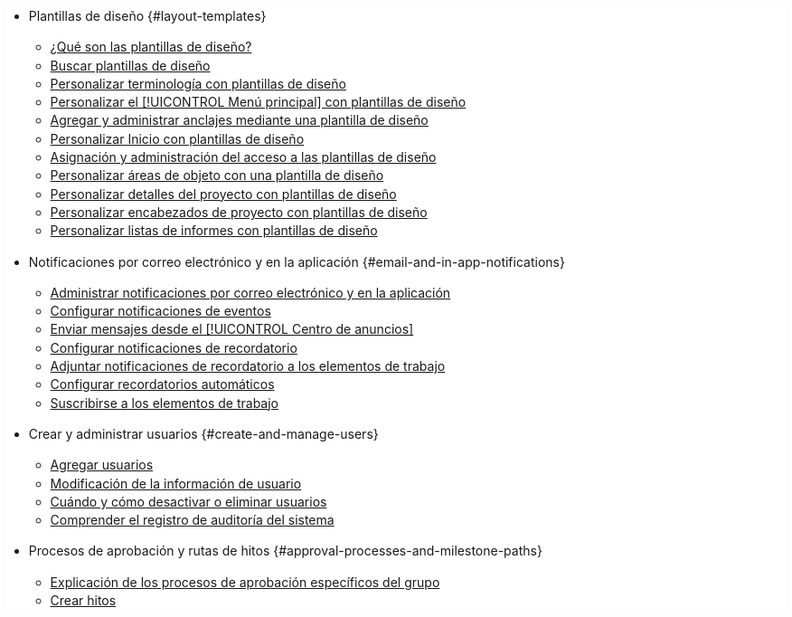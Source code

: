    + Plantillas de diseño {#layout-templates}
      + [¿Qué son las plantillas de diseño?](/help/administration-and-setup/layout-templates/what-are-layout-templates.md)
      + [Buscar plantillas de diseño](/help/administration-and-setup/layout-templates/find-layout-templates.md)
      + [Personalizar terminología con plantillas de diseño](/help/administration-and-setup/layout-templates/customize-workfront-terminology.md)
      + [Personalizar el [!UICONTROL Menú principal] con plantillas de diseño](/help/administration-and-setup/layout-templates/customize-the-main-menu-with-layout-templates.md)
      + [Agregar y administrar anclajes mediante una plantilla de diseño](/help/administration-and-setup/layout-templates/add-and-manage-pins-in-layout-template.md)
      + [Personalizar Inicio con plantillas de diseño](/help/administration-and-setup/layout-templates/customize-workfront-home-with-layout-templates.md)
      + [Asignación y administración del acceso a las plantillas de diseño](/help/administration-and-setup/layout-templates/assign-and-manage-access-to-layout-templates.md)
      + [Personalizar áreas de objeto con una plantilla de diseño](/help/administration-and-setup/layout-templates/customize-object-areas-with-a-layout-template.md)
      + [Personalizar detalles del proyecto con plantillas de diseño](/help/administration-and-setup/layout-templates/customize-project-details-with-layout-templates.md)
      + [Personalizar encabezados de proyecto con plantillas de diseño](/help/administration-and-setup/layout-templates/customize-project-headers-with-layout-templates.md)
      + [Personalizar listas de informes con plantillas de diseño](/help/administration-and-setup/layout-templates/customize-reporting-lists-with-layout-templates.md)


   + Notificaciones por correo electrónico y en la aplicación {#email-and-in-app-notifications}
      + [Administrar notificaciones por correo electrónico y en la aplicación](/help/administration-and-setup/email-and-in-app-notifications/manage-inapp-and-email-notifications.md)
      + [Configurar notificaciones de eventos](/help/administration-and-setup/email-and-in-app-notifications/admin-set-up-event-notifications.md)
      + [Enviar mensajes desde el [!UICONTROL Centro de anuncios]](/help/administration-and-setup/email-and-in-app-notifications/admin-use-the-announcement-center.md)
      + [Configurar notificaciones de recordatorio](/help/administration-and-setup/email-and-in-app-notifications/admin-create-reminder-notifications.md)
      + [Adjuntar notificaciones de recordatorio a los elementos de trabajo](/help/administration-and-setup/email-and-in-app-notifications/user-attach-reminder-notifications.md)
      + [Configurar recordatorios automáticos](/help/administration-and-setup/email-and-in-app-notifications/admin-set-up-automatic-reminders.md)
      + [Suscribirse a los elementos de trabajo](/help/administration-and-setup/email-and-in-app-notifications/user-subscribe-to-work-items.md)

   + Crear y administrar usuarios {#create-and-manage-users}
      + [Agregar usuarios](/help/administration-and-setup/create-and-manage-users/add-users-to-adobe-workfront.md)
      + [Modificación de la información de usuario](/help/administration-and-setup/create-and-manage-users/modify-user-information.md)
      + [Cuándo y cómo desactivar o eliminar usuarios](/help/administration-and-setup/create-and-manage-users/deactivate-or-delete-users.md)
      + [Comprender el registro de auditoría del sistema](/help/administration-and-setup/create-and-manage-users/system-audit-log.md)

   + Procesos de aprobación y rutas de hitos {#approval-processes-and-milestone-paths}
      + [Explicación de los procesos de aprobación específicos del grupo](/help/administration-and-setup/approval-processes-and-milestone-paths/group-specific-approval-processes.md)
      + [Crear hitos](/help/administration-and-setup/approval-processes-and-milestone-paths/creating-milestones.md)
